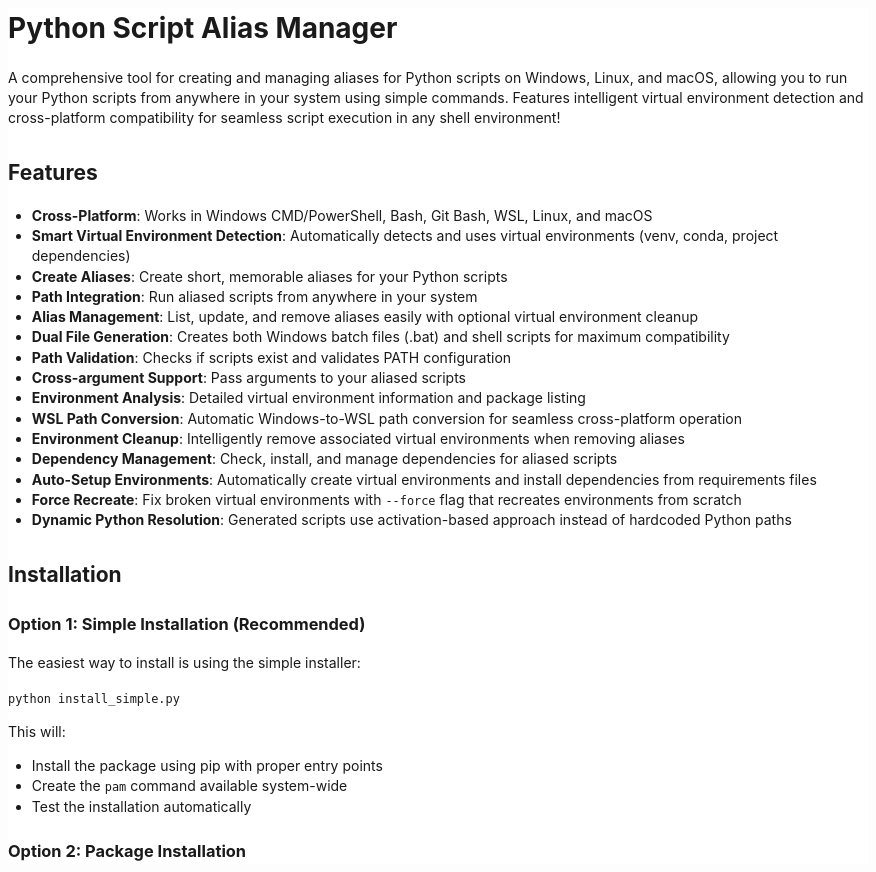 # Python Script Alias Manager

A comprehensive tool for creating and managing aliases for Python scripts on Windows, Linux, and macOS, allowing you to run your Python scripts from anywhere in your system using simple commands. Features intelligent virtual environment detection and cross-platform compatibility for seamless script execution in any shell environment!

## Features

- **Cross-Platform**: Works in Windows CMD/PowerShell, Bash, Git Bash, WSL, Linux, and macOS
- **Smart Virtual Environment Detection**: Automatically detects and uses virtual environments (venv, conda, project dependencies)
- **Create Aliases**: Create short, memorable aliases for your Python scripts
- **Path Integration**: Run aliased scripts from anywhere in your system
- **Alias Management**: List, update, and remove aliases easily with optional virtual environment cleanup
- **Dual File Generation**: Creates both Windows batch files (.bat) and shell scripts for maximum compatibility
- **Path Validation**: Checks if scripts exist and validates PATH configuration
- **Cross-argument Support**: Pass arguments to your aliased scripts
- **Environment Analysis**: Detailed virtual environment information and package listing
- **WSL Path Conversion**: Automatic Windows-to-WSL path conversion for seamless cross-platform operation
- **Environment Cleanup**: Intelligently remove associated virtual environments when removing aliases
- **Dependency Management**: Check, install, and manage dependencies for aliased scripts
- **Auto-Setup Environments**: Automatically create virtual environments and install dependencies from requirements files
- **Force Recreate**: Fix broken virtual environments with `--force` flag that recreates environments from scratch
- **Dynamic Python Resolution**: Generated scripts use activation-based approach instead of hardcoded Python paths

## Installation

### Option 1: Simple Installation (Recommended)

The easiest way to install is using the simple installer:

```bash
python install_simple.py
```

This will:

- Install the package using pip with proper entry points
- Create the `pam` command available system-wide
- Test the installation automatically

### Option 2: Package Installation
